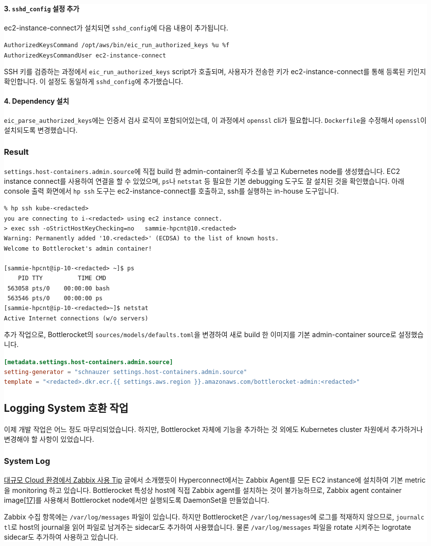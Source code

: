 #### 3. `sshd_config` 설정 추가
ec2-instance-connect가 설치되면 `sshd_config`에 다음 내용이 추가됩니다.
```bash
AuthorizedKeysCommand /opt/aws/bin/eic_run_authorized_keys %u %f
AuthorizedKeysCommandUser ec2-instance-connect
```
SSH 키를 검증하는 과정에서 `eic_run_authorized_keys` script가 호출되며, 사용자가 전송한 키가 ec2-instance-connect를 통해 등록된 키인지 확인합니다. 이 설정도 동일하게 `sshd_config`에 추가했습니다.

#### 4. Dependency 설치
`eic_parse_authorized_keys`에는 인증서 검사 로직이 포함되어있는데, 이 과정에서 `openssl` cli가 필요합니다. `Dockerfile`을 수정해서 `openssl`이 설치되도록 변경했습니다.

### Result
`settings.host-containers.admin.source`에 직접 build 한 admin-container의 주소를 넣고 Kubernetes node를 생성했습니다. EC2 instance connect를 사용하여 연결을 할 수 있었으며, `ps`나 `netstat` 등 필요한 기본 debugging 도구도 잘 설치된 것을 확인했습니다. 아래 console 출력 화면에서 `hp ssh` 도구는 ec2-instance-connect를 호출하고, ssh를 실행하는 in-house 도구입니다.
```text
% hp ssh kube-<redacted>
you are connecting to i-<redacted> using ec2 instance connect.
> exec ssh -oStrictHostKeyChecking=no   sammie-hpcnt@10.<redacted>
Warning: Permanently added '10.<redacted>' (ECDSA) to the list of known hosts.
Welcome to Bottlerocket's admin container!

[sammie-hpcnt@ip-10-<redacted> ~]$ ps
    PID TTY          TIME CMD
 563058 pts/0    00:00:00 bash
 563546 pts/0    00:00:00 ps
[sammie-hpcnt@ip-10-<redacted>~]$ netstat
Active Internet connections (w/o servers)
```

추가 작업으로, Bottlerocket의 `sources/models/defaults.toml`을 변경하여 새로 build 한 이미지를 기본 admin-container source로 설정했습니다.
```toml
[metadata.settings.host-containers.admin.source]
setting-generator = "schnauzer settings.host-containers.admin.source"
template = "<redacted>.dkr.ecr.{{ settings.aws.region }}.amazonaws.com/bottlerocket-admin:<redacted>"
```

## Logging System 호환 작업
이제 개발 작업은 어느 정도 마무리되었습니다. 하지만, Bottlerocket 자체에 기능을 추가하는 것 외에도 Kubernetes cluster 차원에서 추가하거나 변경해야 할 사항이 있었습니다.

### System Log
[대규모 Cloud 환경에서 Zabbix 사용 Tip](https://hyperconnect.github.io/2018/10/22/monitoring-cloud-with-zabbix.html) 글에서 소개했듯이 Hyperconnect에서는 Zabbix Agent를 모든 EC2 instance에 설치하여 기본 metric을 monitoring 하고 있습니다. Bottlerocket 특성상 host에 직접 Zabbix agent를 설치하는 것이 불가능하므로, Zabbix agent container image[[17]](https://hub.docker.com/r/zabbix/zabbix-agent2)를 사용해서 Bottlerocket node에서만 실행되도록 DaemonSet을 만들었습니다.

Zabbix 수집 항목에는 `/var/log/messages` 파일이 있습니다. 하지만 Bottlerocket은 `/var/log/messages`에 로그를 적재하지 않으므로, `journalctl`로 host의 journal을 읽어 파일로 남겨주는 sidecar도 추가하여 사용했습니다. 물론 `/var/log/messages` 파일을 rotate 시켜주는 logrotate sidecar도 추가하여 사용하고 있습니다.
